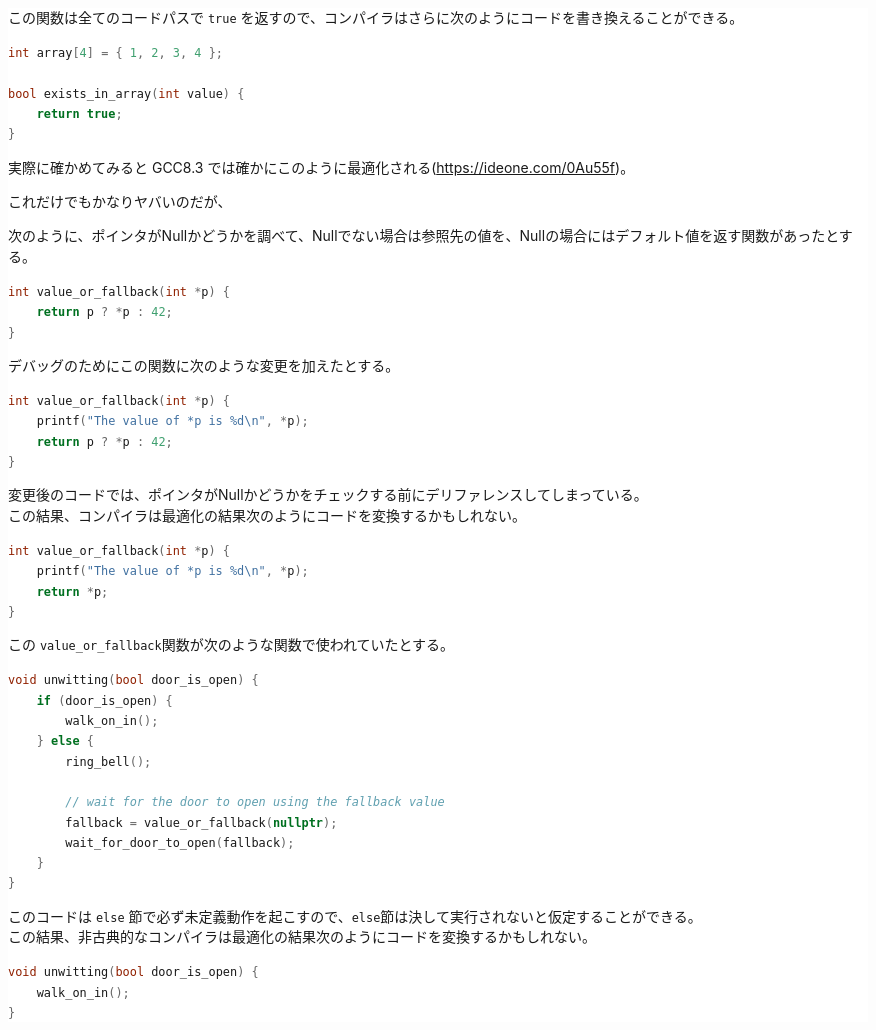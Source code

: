 この関数は全てのコードパスで `true` を返すので、コンパイラはさらに次のようにコードを書き換えることができる。  
```cpp
int array[4] = { 1, 2, 3, 4 };

bool exists_in_array(int value) {
    return true;
}
```

実際に確かめてみると GCC8.3 では確かにこのように最適化される(https://ideone.com/0Au55f)。  

これだけでもかなりヤバいのだが、

次のように、ポインタがNullかどうかを調べて、Nullでない場合は参照先の値を、Nullの場合にはデフォルト値を返す関数があったとする。  
```cpp
int value_or_fallback(int *p) {
    return p ? *p : 42;
}
```

デバッグのためにこの関数に次のような変更を加えたとする。
```cpp
int value_or_fallback(int *p) {
    printf("The value of *p is %d\n", *p);
    return p ? *p : 42;
}
```

変更後のコードでは、ポインタがNullかどうかをチェックする前にデリファレンスしてしまっている。  
この結果、コンパイラは最適化の結果次のようにコードを変換するかもしれない。  
```cpp
int value_or_fallback(int *p) {
    printf("The value of *p is %d\n", *p);
    return *p;
}
```

この `value_or_fallback`関数が次のような関数で使われていたとする。  
```cpp
void unwitting(bool door_is_open) {
    if (door_is_open) {
        walk_on_in();
    } else {
        ring_bell();

        // wait for the door to open using the fallback value
        fallback = value_or_fallback(nullptr);
        wait_for_door_to_open(fallback);
    }
}
```

このコードは `else` 節で必ず未定義動作を起こすので、`else`節は決して実行されないと仮定することができる。  
この結果、非古典的なコンパイラは最適化の結果次のようにコードを変換するかもしれない。  
```cpp
void unwitting(bool door_is_open) {
    walk_on_in();
}
```
